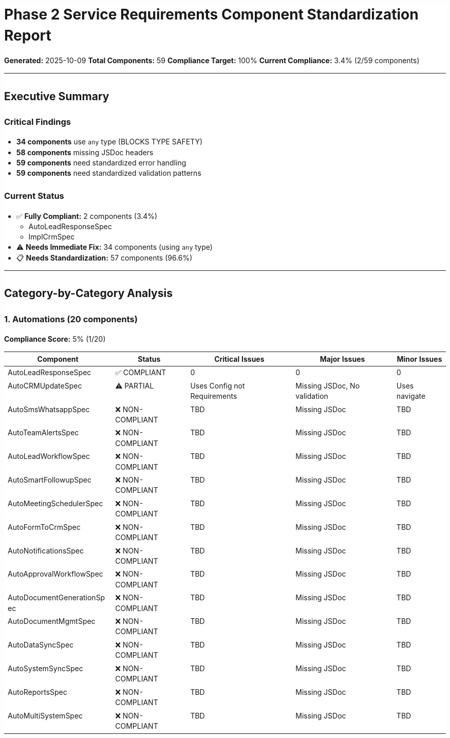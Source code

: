 # Phase 2 Service Requirements Component Standardization Report

**Generated:** 2025-10-09
**Total Components:** 59
**Compliance Target:** 100%
**Current Compliance:** 3.4% (2/59 components)

---

## Executive Summary

### Critical Findings
- **34 components** use `any` type (BLOCKS TYPE SAFETY)
- **58 components** missing JSDoc headers
- **59 components** need standardized error handling
- **59 components** need standardized validation patterns

### Current Status
- ✅ **Fully Compliant:** 2 components (3.4%)
  - AutoLeadResponseSpec
  - ImplCrmSpec
- ⚠️ **Needs Immediate Fix:** 34 components (using `any` type)
- 📋 **Needs Standardization:** 57 components (96.6%)

---

## Category-by-Category Analysis

### 1. Automations (20 components)

**Compliance Score:** 5% (1/20)

| Component | Status | Critical Issues | Major Issues | Minor Issues |
|-----------|--------|-----------------|--------------|--------------|
| AutoLeadResponseSpec | ✅ COMPLIANT | 0 | 0 | 0 |
| AutoCRMUpdateSpec | ⚠️ PARTIAL | Uses Config not Requirements | Missing JSDoc, No validation | Uses navigate |
| AutoSmsWhatsappSpec | ❌ NON-COMPLIANT | TBD | Missing JSDoc | TBD |
| AutoTeamAlertsSpec | ❌ NON-COMPLIANT | TBD | Missing JSDoc | TBD |
| AutoLeadWorkflowSpec | ❌ NON-COMPLIANT | TBD | Missing JSDoc | TBD |
| AutoSmartFollowupSpec | ❌ NON-COMPLIANT | TBD | Missing JSDoc | TBD |
| AutoMeetingSchedulerSpec | ❌ NON-COMPLIANT | TBD | Missing JSDoc | TBD |
| AutoFormToCrmSpec | ❌ NON-COMPLIANT | TBD | Missing JSDoc | TBD |
| AutoNotificationsSpec | ❌ NON-COMPLIANT | TBD | Missing JSDoc | TBD |
| AutoApprovalWorkflowSpec | ❌ NON-COMPLIANT | TBD | Missing JSDoc | TBD |
| AutoDocumentGenerationSpec | ❌ NON-COMPLIANT | TBD | Missing JSDoc | TBD |
| AutoDocumentMgmtSpec | ❌ NON-COMPLIANT | TBD | Missing JSDoc | TBD |
| AutoDataSyncSpec | ❌ NON-COMPLIANT | TBD | Missing JSDoc | TBD |
| AutoSystemSyncSpec | ❌ NON-COMPLIANT | TBD | Missing JSDoc | TBD |
| AutoReportsSpec | ❌ NON-COMPLIANT | TBD | Missing JSDoc | TBD |
| AutoMultiSystemSpec | ❌ NON-COMPLIANT | TBD | Missing JSDoc | TBD |